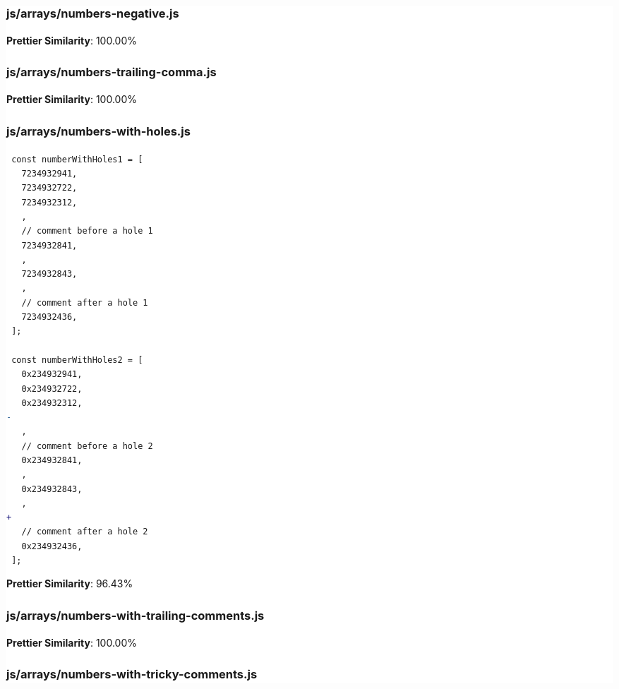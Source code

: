 
### js/arrays/numbers-negative.js

**Prettier Similarity**: 100.00%


### js/arrays/numbers-trailing-comma.js

**Prettier Similarity**: 100.00%


### js/arrays/numbers-with-holes.js
```diff
 const numberWithHoles1 = [
   7234932941,
   7234932722,
   7234932312,
   ,
   // comment before a hole 1
   7234932841,
   ,
   7234932843,
   ,
   // comment after a hole 1
   7234932436,
 ];
 
 const numberWithHoles2 = [
   0x234932941,
   0x234932722,
   0x234932312,
-
   ,
   // comment before a hole 2
   0x234932841,
   ,
   0x234932843,
   ,
+
   // comment after a hole 2
   0x234932436,
 ];

```

**Prettier Similarity**: 96.43%


### js/arrays/numbers-with-trailing-comments.js

**Prettier Similarity**: 100.00%


### js/arrays/numbers-with-tricky-comments.js
